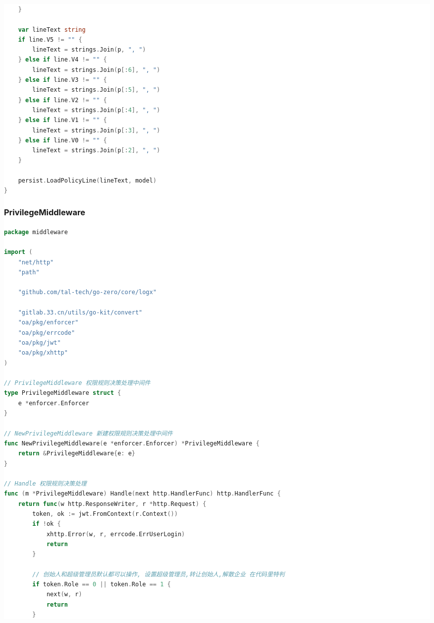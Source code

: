 ```go
	}

	var lineText string
	if line.V5 != "" {
		lineText = strings.Join(p, ", ")
	} else if line.V4 != "" {
		lineText = strings.Join(p[:6], ", ")
	} else if line.V3 != "" {
		lineText = strings.Join(p[:5], ", ")
	} else if line.V2 != "" {
		lineText = strings.Join(p[:4], ", ")
	} else if line.V1 != "" {
		lineText = strings.Join(p[:3], ", ")
	} else if line.V0 != "" {
		lineText = strings.Join(p[:2], ", ")
	}

	persist.LoadPolicyLine(lineText, model)
}
```

### PrivilegeMiddleware

```go
package middleware

import (
	"net/http"
	"path"

	"github.com/tal-tech/go-zero/core/logx"

	"gitlab.33.cn/utils/go-kit/convert"
	"oa/pkg/enforcer"
	"oa/pkg/errcode"
	"oa/pkg/jwt"
	"oa/pkg/xhttp"
)

// PrivilegeMiddleware 权限规则决策处理中间件
type PrivilegeMiddleware struct {
	e *enforcer.Enforcer
}

// NewPrivilegeMiddleware 新建权限规则决策处理中间件
func NewPrivilegeMiddleware(e *enforcer.Enforcer) *PrivilegeMiddleware {
	return &PrivilegeMiddleware{e: e}
}

// Handle 权限规则决策处理
func (m *PrivilegeMiddleware) Handle(next http.HandlerFunc) http.HandlerFunc {
	return func(w http.ResponseWriter, r *http.Request) {
		token, ok := jwt.FromContext(r.Context())
		if !ok {
			xhttp.Error(w, r, errcode.ErrUserLogin)
			return
		}

		// 创始人和超级管理员默认都可以操作, 设置超级管理员,转让创始人,解散企业 在代码里特判
		if token.Role == 0 || token.Role == 1 {
			next(w, r)
			return
		}
```